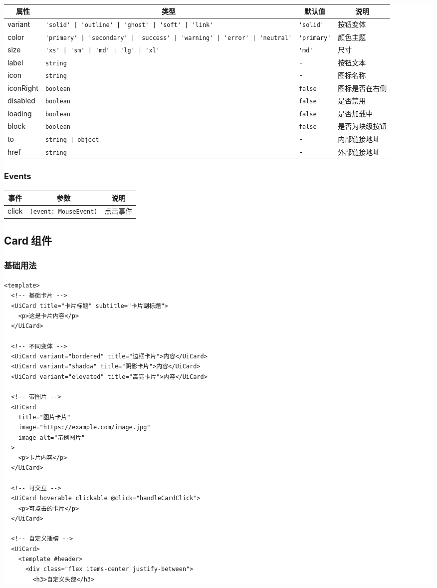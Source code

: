 | 属性 | 类型 | 默认值 | 说明 |
|------|------|--------|------|
| variant | `'solid' \| 'outline' \| 'ghost' \| 'soft' \| 'link'` | `'solid'` | 按钮变体 |
| color | `'primary' \| 'secondary' \| 'success' \| 'warning' \| 'error' \| 'neutral'` | `'primary'` | 颜色主题 |
| size | `'xs' \| 'sm' \| 'md' \| 'lg' \| 'xl'` | `'md'` | 尺寸 |
| label | `string` | - | 按钮文本 |
| icon | `string` | - | 图标名称 |
| iconRight | `boolean` | `false` | 图标是否在右侧 |
| disabled | `boolean` | `false` | 是否禁用 |
| loading | `boolean` | `false` | 是否加载中 |
| block | `boolean` | `false` | 是否为块级按钮 |
| to | `string \| object` | - | 内部链接地址 |
| href | `string` | - | 外部链接地址 |

### Events

| 事件 | 参数 | 说明 |
|------|------|------|
| click | `(event: MouseEvent)` | 点击事件 |

## Card 组件

### 基础用法

```vue
<template>
  <!-- 基础卡片 -->
  <UiCard title="卡片标题" subtitle="卡片副标题">
    <p>这是卡片内容</p>
  </UiCard>
  
  <!-- 不同变体 -->
  <UiCard variant="bordered" title="边框卡片">内容</UiCard>
  <UiCard variant="shadow" title="阴影卡片">内容</UiCard>
  <UiCard variant="elevated" title="高亮卡片">内容</UiCard>
  
  <!-- 带图片 -->
  <UiCard 
    title="图片卡片"
    image="https://example.com/image.jpg"
    image-alt="示例图片"
  >
    <p>卡片内容</p>
  </UiCard>
  
  <!-- 可交互 -->
  <UiCard hoverable clickable @click="handleCardClick">
    <p>可点击的卡片</p>
  </UiCard>
  
  <!-- 自定义插槽 -->
  <UiCard>
    <template #header>
      <div class="flex items-center justify-between">
        <h3>自定义头部</h3>
```